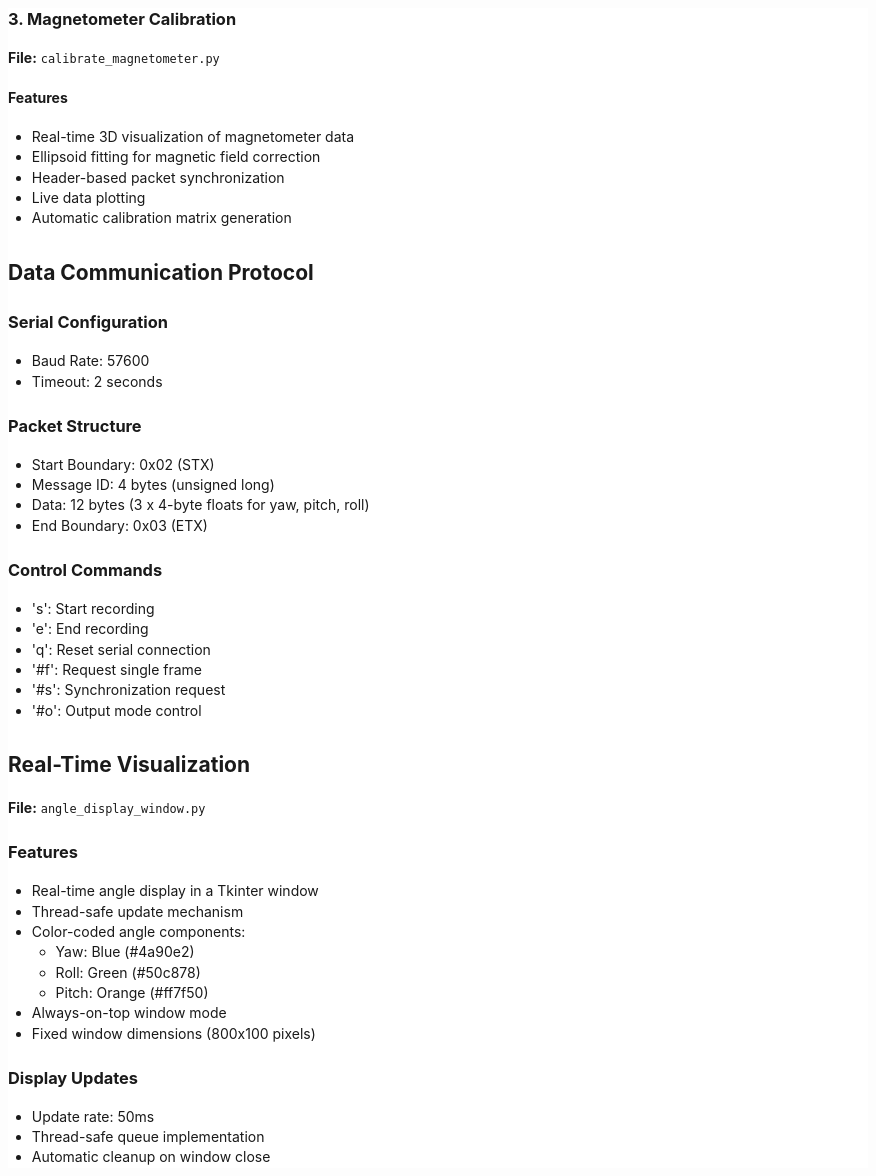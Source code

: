 ### 3. Magnetometer Calibration
**File:** `calibrate_magnetometer.py`

#### Features
- Real-time 3D visualization of magnetometer data
- Ellipsoid fitting for magnetic field correction
- Header-based packet synchronization
- Live data plotting
- Automatic calibration matrix generation

## Data Communication Protocol

### Serial Configuration
- Baud Rate: 57600
- Timeout: 2 seconds

### Packet Structure
- Start Boundary: 0x02 (STX)
- Message ID: 4 bytes (unsigned long)
- Data: 12 bytes (3 x 4-byte floats for yaw, pitch, roll)
- End Boundary: 0x03 (ETX)

### Control Commands
- 's': Start recording
- 'e': End recording
- 'q': Reset serial connection
- '#f': Request single frame
- '#s': Synchronization request
- '#o': Output mode control

## Real-Time Visualization
**File:** `angle_display_window.py`

### Features
- Real-time angle display in a Tkinter window
- Thread-safe update mechanism
- Color-coded angle components:
  - Yaw: Blue (#4a90e2)
  - Roll: Green (#50c878)
  - Pitch: Orange (#ff7f50)
- Always-on-top window mode
- Fixed window dimensions (800x100 pixels)

### Display Updates
- Update rate: 50ms
- Thread-safe queue implementation
- Automatic cleanup on window close
